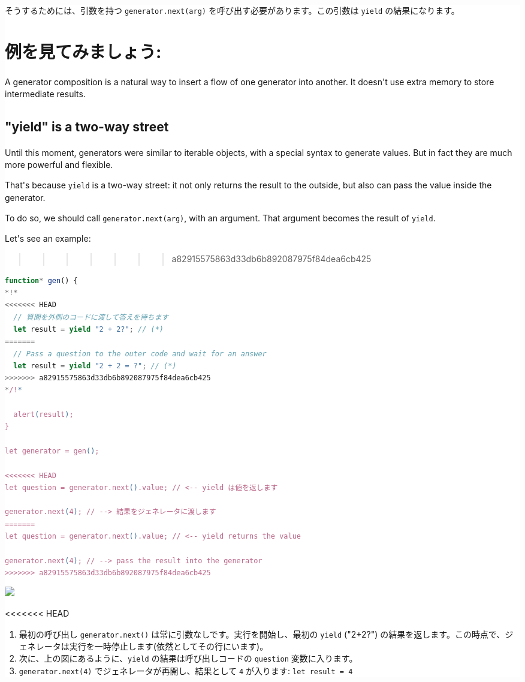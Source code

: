 そうするためには、引数を持つ `generator.next(arg)` を呼び出す必要があります。この引数は `yield` の結果になります。

例を見てみましょう:
=======
A generator composition is a natural way to insert a flow of one generator into another. It doesn't use extra memory to store intermediate results.

## "yield" is a two-way street

Until this moment, generators were similar to iterable objects, with a special syntax to generate values. But in fact they are much more powerful and flexible.

That's because `yield` is a two-way street: it not only returns the result to the outside, but also can pass the value inside the generator.

To do so, we should call `generator.next(arg)`, with an argument. That argument becomes the result of `yield`.

Let's see an example:
>>>>>>> a82915575863d33db6b892087975f84dea6cb425

```js run
function* gen() {
*!*
<<<<<<< HEAD
  // 質問を外側のコードに渡して答えを待ちます
  let result = yield "2 + 2?"; // (*)
=======
  // Pass a question to the outer code and wait for an answer
  let result = yield "2 + 2 = ?"; // (*)
>>>>>>> a82915575863d33db6b892087975f84dea6cb425
*/!*

  alert(result);
}

let generator = gen();

<<<<<<< HEAD
let question = generator.next().value; // <-- yield は値を返します

generator.next(4); // --> 結果をジェネレータに渡します
=======
let question = generator.next().value; // <-- yield returns the value

generator.next(4); // --> pass the result into the generator  
>>>>>>> a82915575863d33db6b892087975f84dea6cb425
```

![](genYield2.svg)

<<<<<<< HEAD
1. 最初の呼び出し `generator.next()` は常に引数なしです。実行を開始し、最初の `yield` ("2+2?") の結果を返します。この時点で、ジェネレータは実行を一時停止します(依然としてその行にいます)。
2. 次に、上の図にあるように、`yield` の結果は呼び出しコードの `question` 変数に入ります。
3. `generator.next(4)` でジェネレータが再開し、結果として `4` が入ります: `let result = 4`
